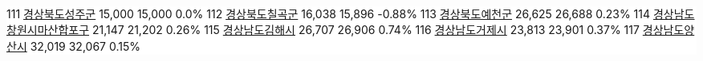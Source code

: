   <tr class="item">
    <td>111</td>
    <td><a href="/apt/경상북도성주군">경상북도성주군</a></td>
    <td>15,000</td>
    <td>15,000</td>
    <td>0.0%</td>
  </tr>

  <tr class="item">
    <td>112</td>
    <td><a href="/apt/경상북도칠곡군">경상북도칠곡군</a></td>
    <td>16,038</td>
    <td>15,896</td>
    <td>-0.88%</td>
  </tr>

  <tr class="item">
    <td>113</td>
    <td><a href="/apt/경상북도예천군">경상북도예천군</a></td>
    <td>26,625</td>
    <td>26,688</td>
    <td>0.23%</td>
  </tr>

  <tr class="item">
    <td>114</td>
    <td><a href="/apt/경상남도창원시마산합포구">경상남도창원시마산합포구</a></td>
    <td>21,147</td>
    <td>21,202</td>
    <td>0.26%</td>
  </tr>

  <tr class="item">
    <td>115</td>
    <td><a href="/apt/경상남도김해시">경상남도김해시</a></td>
    <td>26,707</td>
    <td>26,906</td>
    <td>0.74%</td>
  </tr>

  <tr class="item">
    <td>116</td>
    <td><a href="/apt/경상남도거제시">경상남도거제시</a></td>
    <td>23,813</td>
    <td>23,901</td>
    <td>0.37%</td>
  </tr>

  <tr class="item">
    <td>117</td>
    <td><a href="/apt/경상남도양산시">경상남도양산시</a></td>
    <td>32,019</td>
    <td>32,067</td>
    <td>0.15%</td>
  </tr>

